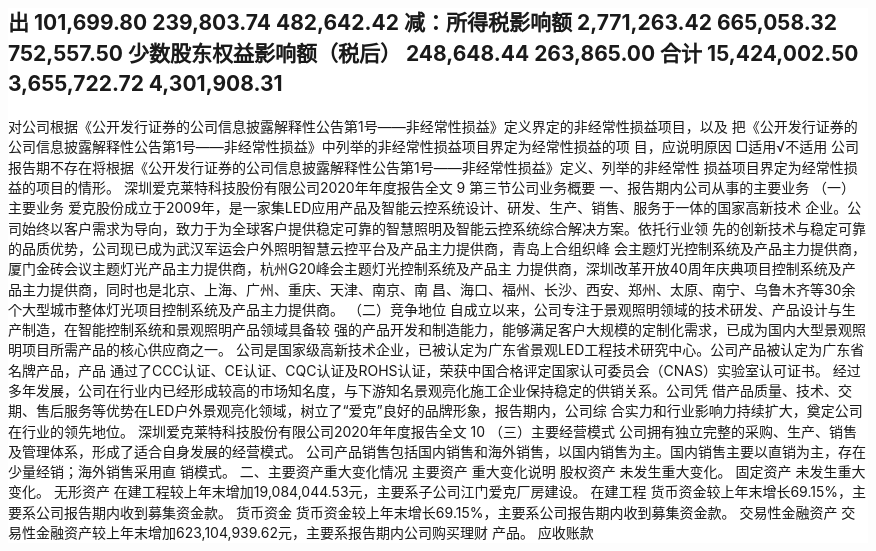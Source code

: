出
101,699.80
239,803.74
482,642.42
减：所得税影响额
2,771,263.42
665,058.32
752,557.50
少数股东权益影响额（税后）
248,648.44
263,865.00
合计
15,424,002.50
3,655,722.72
4,301,908.31
--
对公司根据《公开发行证券的公司信息披露解释性公告第1号——非经常性损益》定义界定的非经常性损益项目，以及
把《公开发行证券的公司信息披露解释性公告第1号——非经常性损益》中列举的非经常性损益项目界定为经常性损益的项
目，应说明原因
□适用√不适用
公司报告期不存在将根据《公开发行证券的公司信息披露解释性公告第1号——非经常性损益》定义、列举的非经常性
损益项目界定为经常性损益的项目的情形。
深圳爱克莱特科技股份有限公司2020年年度报告全文
9
第三节公司业务概要
一、报告期内公司从事的主要业务
（一）主要业务
爱克股份成立于2009年，是一家集LED应用产品及智能云控系统设计、研发、生产、销售、服务于一体的国家高新技术
企业。公司始终以客户需求为导向，致力于为全球客户提供稳定可靠的智慧照明及智能云控系统综合解决方案。依托行业领
先的创新技术与稳定可靠的品质优势，公司现已成为武汉军运会户外照明智慧云控平台及产品主力提供商，青岛上合组织峰
会主题灯光控制系统及产品主力提供商，厦门金砖会议主题灯光产品主力提供商，杭州G20峰会主题灯光控制系统及产品主
力提供商，深圳改革开放40周年庆典项目控制系统及产品主力提供商，同时也是北京、上海、广州、重庆、天津、南京、南
昌、海口、福州、长沙、西安、郑州、太原、南宁、乌鲁木齐等30余个大型城市整体灯光项目控制系统及产品主力提供商。
（二）竞争地位
自成立以来，公司专注于景观照明领域的技术研发、产品设计与生产制造，在智能控制系统和景观照明产品领域具备较
强的产品开发和制造能力，能够满足客户大规模的定制化需求，已成为国内大型景观照明项目所需产品的核心供应商之一。
公司是国家级高新技术企业，已被认定为广东省景观LED工程技术研究中心。公司产品被认定为广东省名牌产品，产品
通过了CCC认证、CE认证、CQC认证及ROHS认证，荣获中国合格评定国家认可委员会（CNAS）实验室认可证书。
经过多年发展，公司在行业内已经形成较高的市场知名度，与下游知名景观亮化施工企业保持稳定的供销关系。公司凭
借产品质量、技术、交期、售后服务等优势在LED户外景观亮化领域，树立了“爱克”良好的品牌形象，报告期内，公司综
合实力和行业影响力持续扩大，奠定公司在行业的领先地位。
深圳爱克莱特科技股份有限公司2020年年度报告全文
10
（三）主要经营模式
公司拥有独立完整的采购、生产、销售及管理体系，形成了适合自身发展的经营模式。
公司产品销售包括国内销售和海外销售，以国内销售为主。国内销售主要以直销为主，存在少量经销；海外销售采用直
销模式。
二、主要资产重大变化情况
主要资产
重大变化说明
股权资产
未发生重大变化。
固定资产
未发生重大变化。
无形资产
在建工程较上年末增加19,084,044.53元，主要系子公司江门爱克厂房建设。
在建工程
货币资金较上年末增长69.15%，主要系公司报告期内收到募集资金款。
货币资金
货币资金较上年末增长69.15%，主要系公司报告期内收到募集资金款。
交易性金融资产
交易性金融资产较上年末增加623,104,939.62元，主要系报告期内公司购买理财
产品。
应收账款